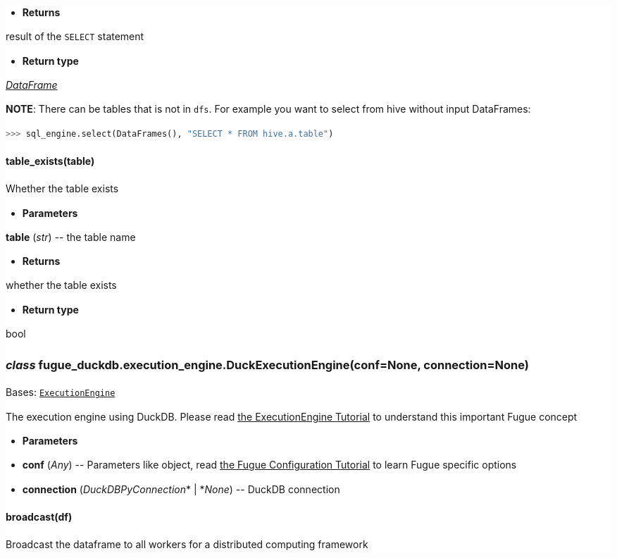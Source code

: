 
* **Returns**

result of the `SELECT` statement



* **Return type**

[*DataFrame*](../api/fugue.dataframe.md#fugue.dataframe.dataframe.DataFrame)


**NOTE**: There can be tables that is not in `dfs`. For example you want to select
from hive without input DataFrames:

```python
>>> sql_engine.select(DataFrames(), "SELECT * FROM hive.a.table")
```


#### table_exists(table)
Whether the table exists


* **Parameters**

**table** (*str*) -- the table name



* **Returns**

whether the table exists



* **Return type**

bool



### _class_ fugue_duckdb.execution_engine.DuckExecutionEngine(conf=None, connection=None)
Bases: [`ExecutionEngine`](../api/fugue.execution.md#fugue.execution.execution_engine.ExecutionEngine)

The execution engine using DuckDB.
Please read [the ExecutionEngine Tutorial](https://fugue-tutorials.readthedocs.io/tutorials/advanced/execution_engine.html) to understand this important Fugue concept


* **Parameters**


* **conf** (*Any*) -- Parameters like object, read [the Fugue Configuration Tutorial](https://fugue-tutorials.readthedocs.io/tutorials/advanced/useful_config.html) to learn Fugue specific options


* **connection** (*DuckDBPyConnection** | **None*) -- DuckDB connection



#### broadcast(df)
Broadcast the dataframe to all workers for a distributed computing framework
